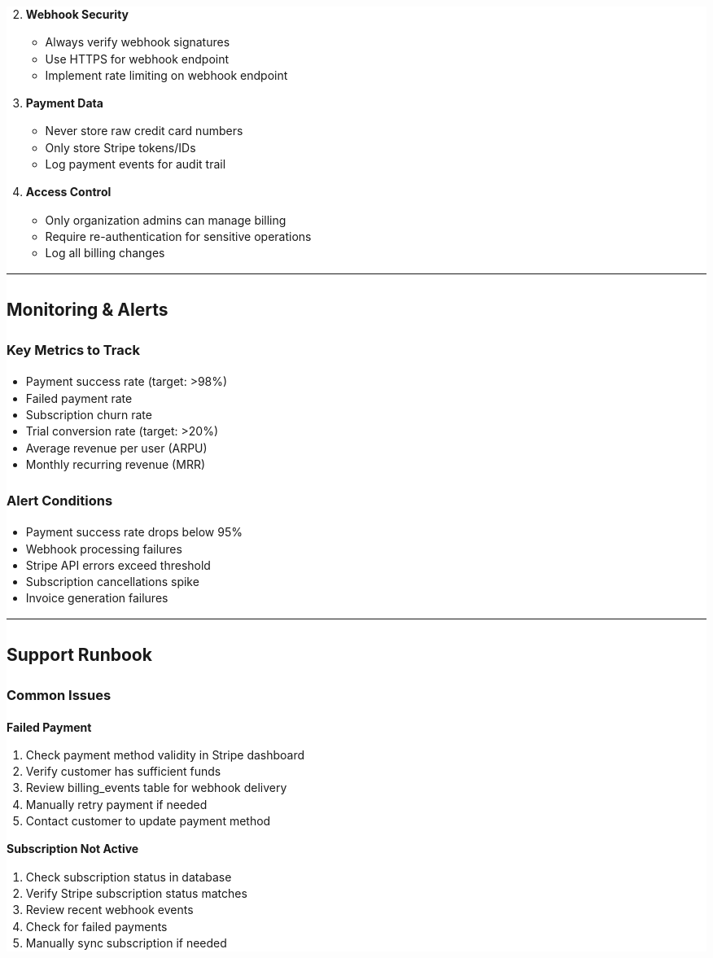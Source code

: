2. **Webhook Security**
   - Always verify webhook signatures
   - Use HTTPS for webhook endpoint
   - Implement rate limiting on webhook endpoint

3. **Payment Data**
   - Never store raw credit card numbers
   - Only store Stripe tokens/IDs
   - Log payment events for audit trail

4. **Access Control**
   - Only organization admins can manage billing
   - Require re-authentication for sensitive operations
   - Log all billing changes

---

## Monitoring & Alerts

### Key Metrics to Track
- Payment success rate (target: >98%)
- Failed payment rate
- Subscription churn rate
- Trial conversion rate (target: >20%)
- Average revenue per user (ARPU)
- Monthly recurring revenue (MRR)

### Alert Conditions
- Payment success rate drops below 95%
- Webhook processing failures
- Stripe API errors exceed threshold
- Subscription cancellations spike
- Invoice generation failures

---

## Support Runbook

### Common Issues

**Failed Payment**
1. Check payment method validity in Stripe dashboard
2. Verify customer has sufficient funds
3. Review billing_events table for webhook delivery
4. Manually retry payment if needed
5. Contact customer to update payment method

**Subscription Not Active**
1. Check subscription status in database
2. Verify Stripe subscription status matches
3. Review recent webhook events
4. Check for failed payments
5. Manually sync subscription if needed
